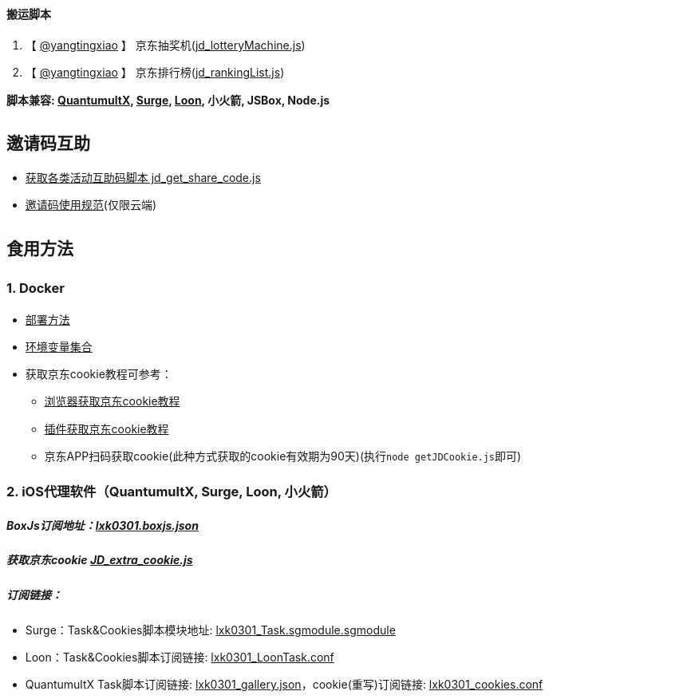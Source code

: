


#### 搬运脚本

1.  【 [@yangtingxiao](https://github.com/yangtingxiao) 】 京东抽奖机([jd_lotteryMachine.js](https://gitee.com/lxk0301/jd_scripts/raw/master/jd_lotteryMachine.js))

2.  【 [@yangtingxiao](https://github.com/yangtingxiao) 】 京东排行榜([jd_rankingList.js](https://gitee.com/lxk0301/jd_scripts/raw/master/jd_rankingList.js))

**脚本兼容: [QuantumultX](https://apps.apple.com/us/app/quantumult-x/id1443988620), [Surge](https://apps.apple.com/us/app/surge-4/id1442620678), [Loon](https://apps.apple.com/us/app/loon/id1373567447), 小火箭, JSBox, Node.js**

## 邀请码互助

- [获取各类活动互助码脚本 jd_get_share_code.js](https://gitee.com/lxk0301/jd_scripts/raw/master/jd_get_share_code.js)

- [邀请码使用规范](githubAction.md#互助码类环境变量)(仅限云端)

## 食用方法

### 1. Docker

- [部署方法](./docker)

- [环境变量集合](./githubAction.md)
 
- 获取京东cookie教程可参考：
  
  + [浏览器获取京东cookie教程](./backUp/GetJdCookie.md)
    
  + [插件获取京东cookie教程](./backUp/GetJdCookie2.md)
    
  + 京东APP扫码获取cookie(此种方式获取的cookie有效期为90天)(执行`node getJDCookie.js`即可)

### 2. iOS代理软件（QuantumultX, Surge, Loon, 小火箭）

##### BoxJs订阅地址：[lxk0301.boxjs.json](https://gitee.com/lxk0301/jd_scripts/raw/master/lxk0301.boxjs.json)

##### 获取京东cookie [JD_extra_cookie.js](https://gitee.com/lxk0301/jd_scripts/raw/master/JD_extra_cookie.js)

##### 订阅链接：

- Surge：Task&Cookies脚本模块地址: [lxk0301_Task.sgmodule.sgmodule](https://gitee.com/lxk0301/jd_scripts/raw/master/Surge/lxk0301_Task.sgmodule.sgmodule)

- Loon：Task&Cookies脚本订阅链接: [lxk0301_LoonTask.conf](https://gitee.com/lxk0301/jd_scripts/raw/master/Loon/lxk0301_LoonTask.conf)

- QuantumultX Task脚本订阅链接: [lxk0301_gallery.json](https://gitee.com/lxk0301/jd_scripts/raw/master/QuantumultX/lxk0301_gallery.json)，cookie(重写)订阅链接: [lxk0301_cookies.conf](https://gitee.com/lxk0301/jd_scripts/raw/master/QuantumultX/lxk0301_cookies.conf)
